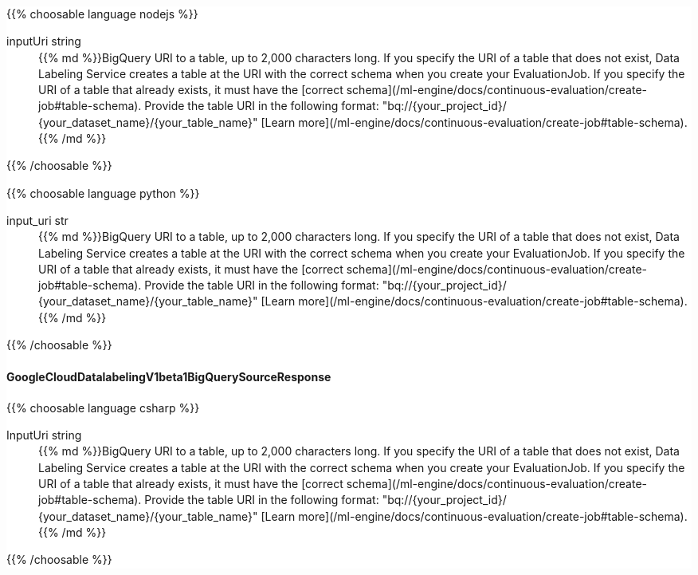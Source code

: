 {{% choosable language nodejs %}}
<dl class="resources-properties"><dt class="property-required"
            title="Required">
        <span id="inputuri_nodejs">
<a href="#inputuri_nodejs" style="color: inherit; text-decoration: inherit;">input<wbr>Uri</a>
</span>
        <span class="property-indicator"></span>
        <span class="property-type">string</span>
    </dt>
    <dd>{{% md %}}BigQuery URI to a table, up to 2,000 characters long. If you specify the URI of a table that does not exist, Data Labeling Service creates a table at the URI with the correct schema when you create your EvaluationJob. If you specify the URI of a table that already exists, it must have the [correct schema](/ml-engine/docs/continuous-evaluation/create-job#table-schema). Provide the table URI in the following format: "bq://{your_project_id}/ {your_dataset_name}/{your_table_name}" [Learn more](/ml-engine/docs/continuous-evaluation/create-job#table-schema).{{% /md %}}</dd></dl>
{{% /choosable %}}

{{% choosable language python %}}
<dl class="resources-properties"><dt class="property-required"
            title="Required">
        <span id="input_uri_python">
<a href="#input_uri_python" style="color: inherit; text-decoration: inherit;">input_<wbr>uri</a>
</span>
        <span class="property-indicator"></span>
        <span class="property-type">str</span>
    </dt>
    <dd>{{% md %}}BigQuery URI to a table, up to 2,000 characters long. If you specify the URI of a table that does not exist, Data Labeling Service creates a table at the URI with the correct schema when you create your EvaluationJob. If you specify the URI of a table that already exists, it must have the [correct schema](/ml-engine/docs/continuous-evaluation/create-job#table-schema). Provide the table URI in the following format: "bq://{your_project_id}/ {your_dataset_name}/{your_table_name}" [Learn more](/ml-engine/docs/continuous-evaluation/create-job#table-schema).{{% /md %}}</dd></dl>
{{% /choosable %}}

<h4 id="googleclouddatalabelingv1beta1bigquerysourceresponse">Google<wbr>Cloud<wbr>Datalabeling<wbr>V1beta1Big<wbr>Query<wbr>Source<wbr>Response</h4>

{{% choosable language csharp %}}
<dl class="resources-properties"><dt class="property-required"
            title="Required">
        <span id="inputuri_csharp">
<a href="#inputuri_csharp" style="color: inherit; text-decoration: inherit;">Input<wbr>Uri</a>
</span>
        <span class="property-indicator"></span>
        <span class="property-type">string</span>
    </dt>
    <dd>{{% md %}}BigQuery URI to a table, up to 2,000 characters long. If you specify the URI of a table that does not exist, Data Labeling Service creates a table at the URI with the correct schema when you create your EvaluationJob. If you specify the URI of a table that already exists, it must have the [correct schema](/ml-engine/docs/continuous-evaluation/create-job#table-schema). Provide the table URI in the following format: "bq://{your_project_id}/ {your_dataset_name}/{your_table_name}" [Learn more](/ml-engine/docs/continuous-evaluation/create-job#table-schema).{{% /md %}}</dd></dl>
{{% /choosable %}}

